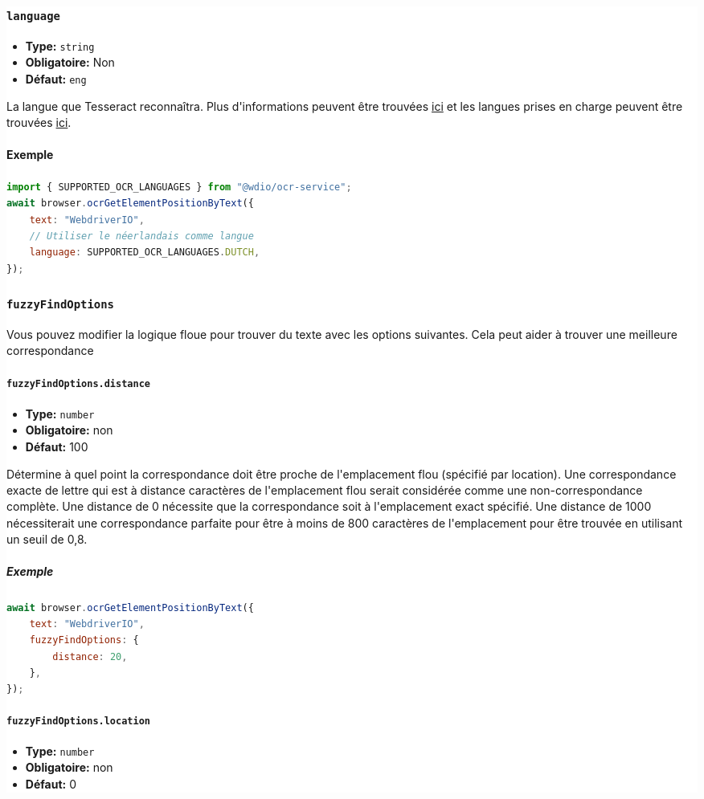 ### `language`

-   **Type:** `string`
-   **Obligatoire:** Non
-   **Défaut:** `eng`

La langue que Tesseract reconnaîtra. Plus d'informations peuvent être trouvées [ici](https://tesseract-ocr.github.io/tessdoc/Data-Files-in-different-versions) et les langues prises en charge peuvent être trouvées [ici](https://github.com/webdriverio/visual-testing/blob/main/packages/ocr-service/src/utils/constants.ts).

#### Exemple

```js
import { SUPPORTED_OCR_LANGUAGES } from "@wdio/ocr-service";
await browser.ocrGetElementPositionByText({
    text: "WebdriverIO",
    // Utiliser le néerlandais comme langue
    language: SUPPORTED_OCR_LANGUAGES.DUTCH,
});
```

### `fuzzyFindOptions`

Vous pouvez modifier la logique floue pour trouver du texte avec les options suivantes. Cela peut aider à trouver une meilleure correspondance

#### `fuzzyFindOptions.distance`

-   **Type:** `number`
-   **Obligatoire:** non
-   **Défaut:** 100

Détermine à quel point la correspondance doit être proche de l'emplacement flou (spécifié par location). Une correspondance exacte de lettre qui est à distance caractères de l'emplacement flou serait considérée comme une non-correspondance complète. Une distance de 0 nécessite que la correspondance soit à l'emplacement exact spécifié. Une distance de 1000 nécessiterait une correspondance parfaite pour être à moins de 800 caractères de l'emplacement pour être trouvée en utilisant un seuil de 0,8.

##### Exemple

```js
await browser.ocrGetElementPositionByText({
    text: "WebdriverIO",
    fuzzyFindOptions: {
        distance: 20,
    },
});
```

#### `fuzzyFindOptions.location`

-   **Type:** `number`
-   **Obligatoire:** non
-   **Défaut:** 0
